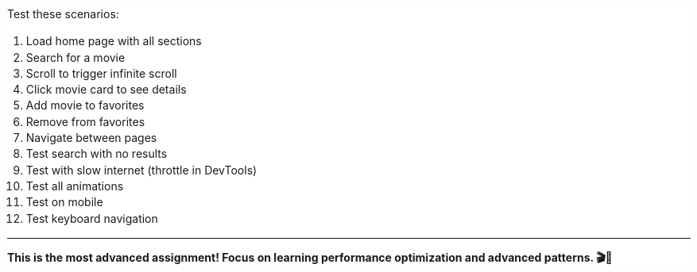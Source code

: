 Test these scenarios:
1. Load home page with all sections
2. Search for a movie
3. Scroll to trigger infinite scroll
4. Click movie card to see details
5. Add movie to favorites
6. Remove from favorites
7. Navigate between pages
8. Test search with no results
9. Test with slow internet (throttle in DevTools)
10. Test all animations
11. Test on mobile
12. Test keyboard navigation

---

**This is the most advanced assignment! Focus on learning performance optimization and advanced patterns. 🎬🚀**


